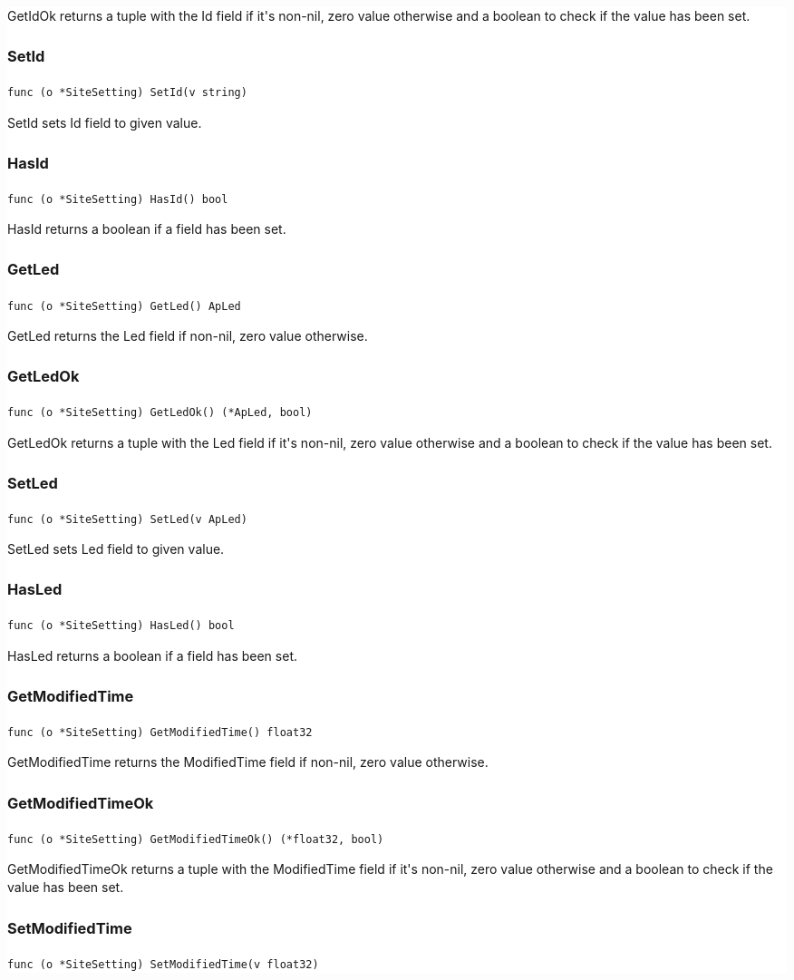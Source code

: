 GetIdOk returns a tuple with the Id field if it's non-nil, zero value otherwise
and a boolean to check if the value has been set.

### SetId

`func (o *SiteSetting) SetId(v string)`

SetId sets Id field to given value.

### HasId

`func (o *SiteSetting) HasId() bool`

HasId returns a boolean if a field has been set.

### GetLed

`func (o *SiteSetting) GetLed() ApLed`

GetLed returns the Led field if non-nil, zero value otherwise.

### GetLedOk

`func (o *SiteSetting) GetLedOk() (*ApLed, bool)`

GetLedOk returns a tuple with the Led field if it's non-nil, zero value otherwise
and a boolean to check if the value has been set.

### SetLed

`func (o *SiteSetting) SetLed(v ApLed)`

SetLed sets Led field to given value.

### HasLed

`func (o *SiteSetting) HasLed() bool`

HasLed returns a boolean if a field has been set.

### GetModifiedTime

`func (o *SiteSetting) GetModifiedTime() float32`

GetModifiedTime returns the ModifiedTime field if non-nil, zero value otherwise.

### GetModifiedTimeOk

`func (o *SiteSetting) GetModifiedTimeOk() (*float32, bool)`

GetModifiedTimeOk returns a tuple with the ModifiedTime field if it's non-nil, zero value otherwise
and a boolean to check if the value has been set.

### SetModifiedTime

`func (o *SiteSetting) SetModifiedTime(v float32)`
